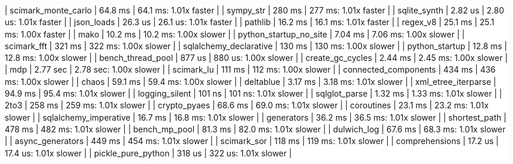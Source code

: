 | scimark_monte_carlo        | 64.8 ms                                                                | 64.1 ms: 1.01x faster                                                  |
| sympy_str                  | 280 ms                                                                 | 277 ms: 1.01x faster                                                   |
| sqlite_synth               | 2.82 us                                                                | 2.80 us: 1.01x faster                                                  |
| json_loads                 | 26.3 us                                                                | 26.1 us: 1.01x faster                                                  |
| pathlib                    | 16.2 ms                                                                | 16.1 ms: 1.01x faster                                                  |
| regex_v8                   | 25.1 ms                                                                | 25.1 ms: 1.00x faster                                                  |
| mako                       | 10.2 ms                                                                | 10.2 ms: 1.00x slower                                                  |
| python_startup_no_site     | 7.04 ms                                                                | 7.06 ms: 1.00x slower                                                  |
| scimark_fft                | 321 ms                                                                 | 322 ms: 1.00x slower                                                   |
| sqlalchemy_declarative     | 130 ms                                                                 | 130 ms: 1.00x slower                                                   |
| python_startup             | 12.8 ms                                                                | 12.8 ms: 1.00x slower                                                  |
| bench_thread_pool          | 877 us                                                                 | 880 us: 1.00x slower                                                   |
| create_gc_cycles           | 2.44 ms                                                                | 2.45 ms: 1.00x slower                                                  |
| mdp                        | 2.77 sec                                                               | 2.78 sec: 1.00x slower                                                 |
| scimark_lu                 | 111 ms                                                                 | 112 ms: 1.00x slower                                                   |
| connected_components       | 434 ms                                                                 | 436 ms: 1.00x slower                                                   |
| chaos                      | 59.1 ms                                                                | 59.4 ms: 1.00x slower                                                  |
| deltablue                  | 3.17 ms                                                                | 3.18 ms: 1.01x slower                                                  |
| xml_etree_iterparse        | 94.9 ms                                                                | 95.4 ms: 1.01x slower                                                  |
| logging_silent             | 101 ns                                                                 | 101 ns: 1.01x slower                                                   |
| sqlglot_parse              | 1.32 ms                                                                | 1.33 ms: 1.01x slower                                                  |
| 2to3                       | 258 ms                                                                 | 259 ms: 1.01x slower                                                   |
| crypto_pyaes               | 68.6 ms                                                                | 69.0 ms: 1.01x slower                                                  |
| coroutines                 | 23.1 ms                                                                | 23.2 ms: 1.01x slower                                                  |
| sqlalchemy_imperative      | 16.7 ms                                                                | 16.8 ms: 1.01x slower                                                  |
| generators                 | 36.2 ms                                                                | 36.5 ms: 1.01x slower                                                  |
| shortest_path              | 478 ms                                                                 | 482 ms: 1.01x slower                                                   |
| bench_mp_pool              | 81.3 ms                                                                | 82.0 ms: 1.01x slower                                                  |
| dulwich_log                | 67.6 ms                                                                | 68.3 ms: 1.01x slower                                                  |
| async_generators           | 449 ms                                                                 | 454 ms: 1.01x slower                                                   |
| scimark_sor                | 118 ms                                                                 | 119 ms: 1.01x slower                                                   |
| comprehensions             | 17.2 us                                                                | 17.4 us: 1.01x slower                                                  |
| pickle_pure_python         | 318 us                                                                 | 322 us: 1.01x slower                                                   |